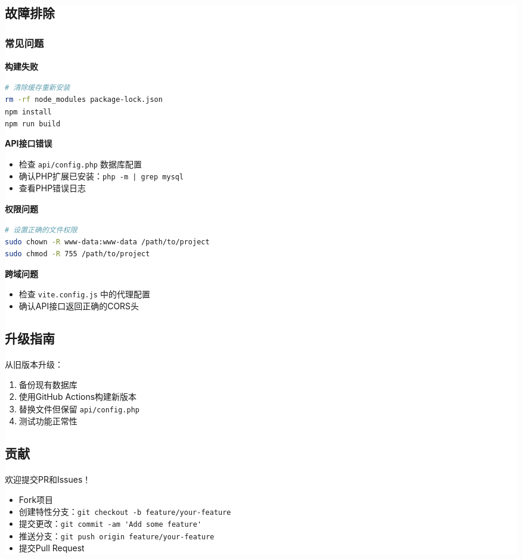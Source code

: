 ## 故障排除

### 常见问题

**构建失败**
```bash
# 清除缓存重新安装
rm -rf node_modules package-lock.json
npm install
npm run build
```

**API接口错误**
- 检查 `api/config.php` 数据库配置
- 确认PHP扩展已安装：`php -m | grep mysql`
- 查看PHP错误日志

**权限问题**
```bash
# 设置正确的文件权限
sudo chown -R www-data:www-data /path/to/project
sudo chmod -R 755 /path/to/project
```

**跨域问题**
- 检查 `vite.config.js` 中的代理配置
- 确认API接口返回正确的CORS头

## 升级指南

从旧版本升级：
1. 备份现有数据库
2. 使用GitHub Actions构建新版本
3. 替换文件但保留 `api/config.php`
4. 测试功能正常性

## 贡献

欢迎提交PR和Issues！

- Fork项目
- 创建特性分支：`git checkout -b feature/your-feature`
- 提交更改：`git commit -am 'Add some feature'`
- 推送分支：`git push origin feature/your-feature`
- 提交Pull Request
